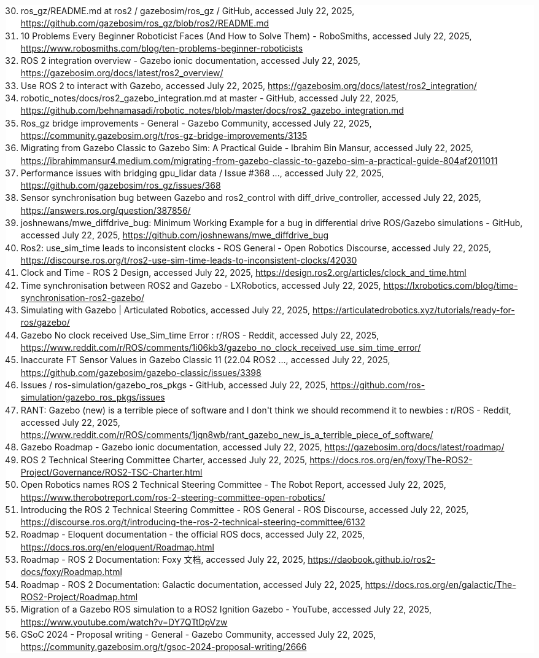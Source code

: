 30. ros_gz/README.md at ros2 / gazebosim/ros_gz / GitHub, accessed July 22, 2025, https://github.com/gazebosim/ros_gz/blob/ros2/README.md
31. 10 Problems Every Beginner Roboticist Faces (And How to Solve Them) - RoboSmiths, accessed July 22, 2025, https://www.robosmiths.com/blog/ten-problems-beginner-roboticists
32. ROS 2 integration overview - Gazebo ionic documentation, accessed July 22, 2025, https://gazebosim.org/docs/latest/ros2_overview/
33. Use ROS 2 to interact with Gazebo, accessed July 22, 2025, https://gazebosim.org/docs/latest/ros2_integration/
34. robotic_notes/docs/ros2_gazebo_integration.md at master - GitHub, accessed July 22, 2025, https://github.com/behnamasadi/robotic_notes/blob/master/docs/ros2_gazebo_integration.md
35. Ros_gz bridge improvements - General - Gazebo Community, accessed July 22, 2025, https://community.gazebosim.org/t/ros-gz-bridge-improvements/3135
36. Migrating from Gazebo Classic to Gazebo Sim: A Practical Guide - Ibrahim Bin Mansur, accessed July 22, 2025, https://ibrahimmansur4.medium.com/migrating-from-gazebo-classic-to-gazebo-sim-a-practical-guide-804af2011011
37. Performance issues with bridging gpu_lidar data / Issue #368 ..., accessed July 22, 2025, https://github.com/gazebosim/ros_gz/issues/368
38. Sensor synchronisation bug between Gazebo and ros2_control with diff_drive_controller, accessed July 22, 2025, https://answers.ros.org/question/387856/
39. joshnewans/mwe_diffdrive_bug: Minimum Working Example for a bug in differential drive ROS/Gazebo simulations - GitHub, accessed July 22, 2025, https://github.com/joshnewans/mwe_diffdrive_bug
40. Ros2: use_sim_time leads to inconsistent clocks - ROS General - Open Robotics Discourse, accessed July 22, 2025, https://discourse.ros.org/t/ros2-use-sim-time-leads-to-inconsistent-clocks/42030
41. Clock and Time - ROS 2 Design, accessed July 22, 2025, https://design.ros2.org/articles/clock_and_time.html
42. Time synchronisation between ROS2 and Gazebo - LXRobotics, accessed July 22, 2025, https://lxrobotics.com/blog/time-synchronisation-ros2-gazebo/
43. Simulating with Gazebo | Articulated Robotics, accessed July 22, 2025, https://articulatedrobotics.xyz/tutorials/ready-for-ros/gazebo/
44. Gazebo No clock received Use_Sim_time Error : r/ROS - Reddit, accessed July 22, 2025, https://www.reddit.com/r/ROS/comments/1i06kb3/gazebo_no_clock_received_use_sim_time_error/
45. Inaccurate FT Sensor Values in Gazebo Classic 11 (22.04 ROS2 ..., accessed July 22, 2025, https://github.com/gazebosim/gazebo-classic/issues/3398
46. Issues / ros-simulation/gazebo_ros_pkgs - GitHub, accessed July 22, 2025, https://github.com/ros-simulation/gazebo_ros_pkgs/issues
47. RANT: Gazebo (new) is a terrible piece of software and I don't think we should recommend it to newbies : r/ROS - Reddit, accessed July 22, 2025, https://www.reddit.com/r/ROS/comments/1jqn8wb/rant_gazebo_new_is_a_terrible_piece_of_software/
48. Gazebo Roadmap - Gazebo ionic documentation, accessed July 22, 2025, https://gazebosim.org/docs/latest/roadmap/
49. ROS 2 Technical Steering Committee Charter, accessed July 22, 2025, https://docs.ros.org/en/foxy/The-ROS2-Project/Governance/ROS2-TSC-Charter.html
50. Open Robotics names ROS 2 Technical Steering Committee - The Robot Report, accessed July 22, 2025, https://www.therobotreport.com/ros-2-steering-committee-open-robotics/
51. Introducing the ROS 2 Technical Steering Committee - ROS General - ROS Discourse, accessed July 22, 2025, https://discourse.ros.org/t/introducing-the-ros-2-technical-steering-committee/6132
52. Roadmap - Eloquent documentation - the official ROS docs, accessed July 22, 2025, https://docs.ros.org/en/eloquent/Roadmap.html
53. Roadmap - ROS 2 Documentation: Foxy 文档, accessed July 22, 2025, https://daobook.github.io/ros2-docs/foxy/Roadmap.html
54. Roadmap - ROS 2 Documentation: Galactic documentation, accessed July 22, 2025, https://docs.ros.org/en/galactic/The-ROS2-Project/Roadmap.html
55. Migration of a Gazebo ROS simulation to a ROS2 Ignition Gazebo - YouTube, accessed July 22, 2025, https://www.youtube.com/watch?v=DY7QTtDpVzw
56. GSoC 2024 - Proposal writing - General - Gazebo Community, accessed July 22, 2025, https://community.gazebosim.org/t/gsoc-2024-proposal-writing/2666


